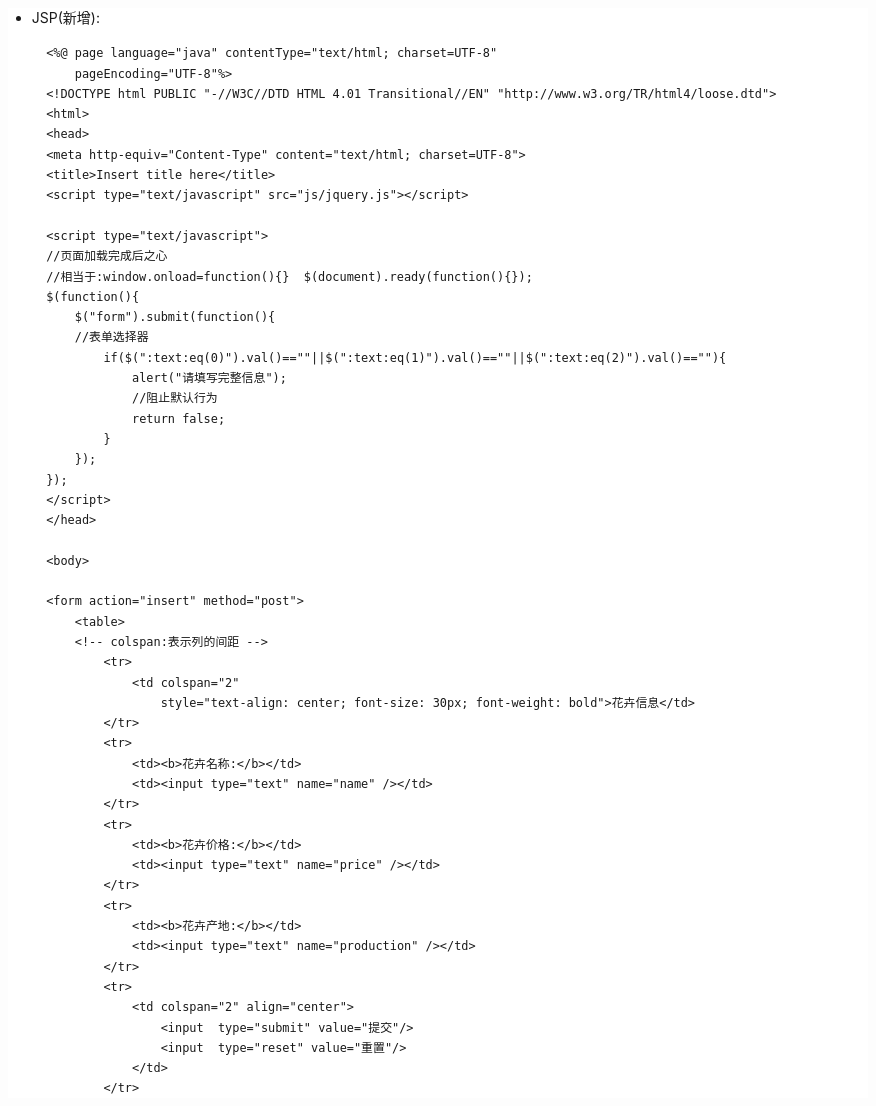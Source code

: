 - JSP(新增):

		<%@ page language="java" contentType="text/html; charset=UTF-8"
			pageEncoding="UTF-8"%>
		<!DOCTYPE html PUBLIC "-//W3C//DTD HTML 4.01 Transitional//EN" "http://www.w3.org/TR/html4/loose.dtd">
		<html>
		<head>
		<meta http-equiv="Content-Type" content="text/html; charset=UTF-8">
		<title>Insert title here</title>
		<script type="text/javascript" src="js/jquery.js"></script>
		
		<script type="text/javascript">
		//页面加载完成后之心
		//相当于:window.onload=function(){}  $(document).ready(function(){});
		$(function(){
			$("form").submit(function(){
			//表单选择器
				if($(":text:eq(0)").val()==""||$(":text:eq(1)").val()==""||$(":text:eq(2)").val()==""){
					alert("请填写完整信息");
					//阻止默认行为
					return false;
				}
			});
		});
		</script>
		</head>
		
		<body>
		
		<form action="insert" method="post">
			<table>
			<!-- colspan:表示列的间距 -->
				<tr>
					<td colspan="2"
						style="text-align: center; font-size: 30px; font-weight: bold">花卉信息</td>
				</tr>
				<tr>
					<td><b>花卉名称:</b></td>
					<td><input type="text" name="name" /></td>
				</tr>
				<tr>
					<td><b>花卉价格:</b></td>
					<td><input type="text" name="price" /></td>
				</tr>
				<tr>
					<td><b>花卉产地:</b></td>
					<td><input type="text" name="production" /></td>
				</tr>
				<tr>
					<td colspan="2" align="center">
						<input  type="submit" value="提交"/>
						<input  type="reset" value="重置"/>
					</td>
				</tr>
		